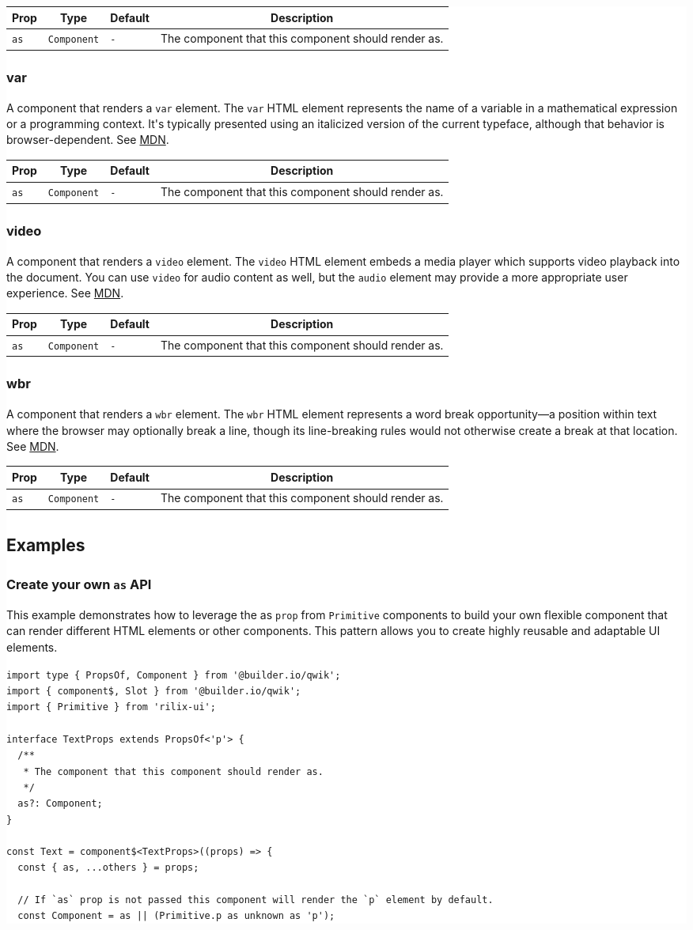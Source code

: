 | Prop | Type        | Default | Description                                         |
| ---- | ----------- | ------- | --------------------------------------------------- |
| `as` | `Component` | `-`     | The component that this component should render as. |

### var

A component that renders a `var` element. The `var` HTML element represents the name of a variable in a mathematical expression or a programming context. It's typically presented using an italicized version of the current typeface, although that behavior is browser-dependent. See [MDN](https://developer.mozilla.org/en-US/docs/Web/HTML/Element/var).

| Prop | Type        | Default | Description                                         |
| ---- | ----------- | ------- | --------------------------------------------------- |
| `as` | `Component` | `-`     | The component that this component should render as. |

### video

A component that renders a `video` element. The `video` HTML element embeds a media player which supports video playback into the document. You can use `video` for audio content as well, but the `audio` element may provide a more appropriate user experience. See [MDN](https://developer.mozilla.org/en-US/docs/Web/HTML/Element/video).

| Prop | Type        | Default | Description                                         |
| ---- | ----------- | ------- | --------------------------------------------------- |
| `as` | `Component` | `-`     | The component that this component should render as. |

### wbr

A component that renders a `wbr` element. The `wbr` HTML element represents a word break opportunity—a position within text where the browser may optionally break a line, though its line-breaking rules would not otherwise create a break at that location. See [MDN](https://developer.mozilla.org/en-US/docs/Web/HTML/Element/wbr).

| Prop | Type        | Default | Description                                         |
| ---- | ----------- | ------- | --------------------------------------------------- |
| `as` | `Component` | `-`     | The component that this component should render as. |

## Examples

### Create your own `as` API

This example demonstrates how to leverage the as `prop` from `Primitive` components to build your own flexible component that can render different HTML elements or other components. This pattern allows you to create highly reusable and adaptable UI elements.

```tsx
import type { PropsOf, Component } from '@builder.io/qwik';
import { component$, Slot } from '@builder.io/qwik';
import { Primitive } from 'rilix-ui';

interface TextProps extends PropsOf<'p'> {
  /**
   * The component that this component should render as.
   */
  as?: Component;
}

const Text = component$<TextProps>((props) => {
  const { as, ...others } = props;

  // If `as` prop is not passed this component will render the `p` element by default.
  const Component = as || (Primitive.p as unknown as 'p');

```